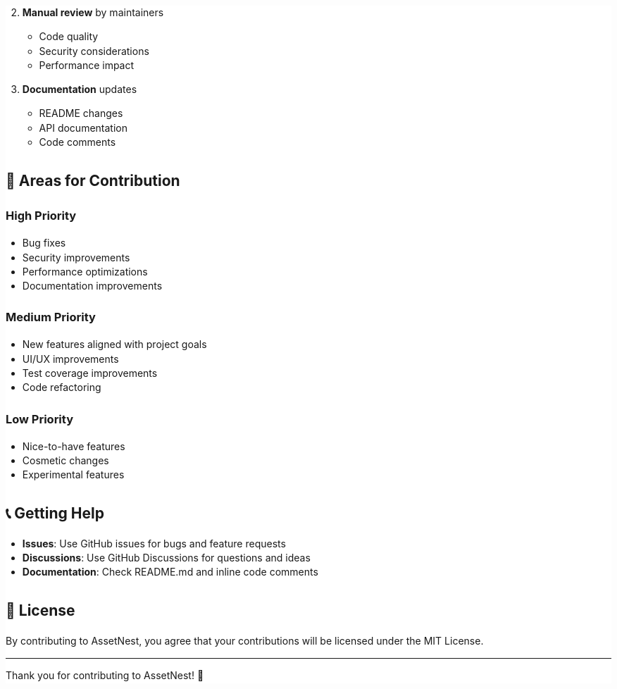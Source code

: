 2. **Manual review** by maintainers
   - Code quality
   - Security considerations
   - Performance impact

3. **Documentation** updates
   - README changes
   - API documentation
   - Code comments

## 🎯 Areas for Contribution

### High Priority
- Bug fixes
- Security improvements
- Performance optimizations
- Documentation improvements

### Medium Priority
- New features aligned with project goals
- UI/UX improvements
- Test coverage improvements
- Code refactoring

### Low Priority
- Nice-to-have features
- Cosmetic changes
- Experimental features

## 📞 Getting Help

- **Issues**: Use GitHub issues for bugs and feature requests
- **Discussions**: Use GitHub Discussions for questions and ideas
- **Documentation**: Check README.md and inline code comments

## 📄 License

By contributing to AssetNest, you agree that your contributions will be licensed under the MIT License.

---

Thank you for contributing to AssetNest! 🎉 